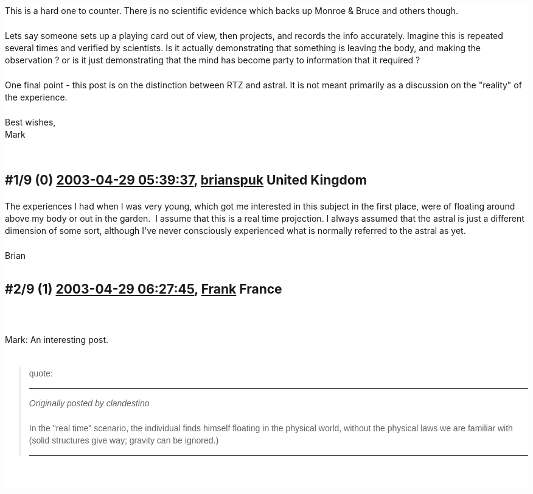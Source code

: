 This is a hard one to counter. There is no scientific evidence which backs up Monroe &amp; Bruce and others though.
<br>
<br>
Lets say someone sets up a playing card out of view, then projects, and records the info accurately. Imagine this is repeated several times and verified by scientists. Is it actually demonstrating that something is leaving the body, and making the observation ? or is it just demonstrating that the mind has become party to information that it required ?
<br>
<br>
One final point - this post is on the distinction between RTZ and astral. It is not meant primarily as a discussion on the "reality" of the experience.
<br>
<br>
Best wishes,
<br>
Mark
<br>
<br>
</section>

## \#1/9 (0) [2003-04-29 05:39:37](https://www.astralpulse.com/forums/index.php?msg=29519), [brianspuk](https://www.astralpulse.com/forums/profile/?u=477) United Kingdom ##
<section>
The experiences I had when I was very young, which got me interested in this subject in the first place, were of floating around above my body or out in the garden.  I assume that this is a real time projection. I always assumed that the astral is just a different dimension of some sort, although I've never consciously experienced what is normally referred to the astral as yet.
<br>
<br>
Brian
<br>
</section>

## \#2/9 (1) [2003-04-29 06:27:45](https://www.astralpulse.com/forums/index.php?msg=29525), [Frank](https://www.astralpulse.com/forums/profile/?u=359) France ##
<section>
<br>
<br>
Mark: An interesting post.
<br>
<br>
<blockquote id='"quote"'>
 <font face='"Arial"' id='"quote"' size='"1"'>
  quote:
  <hr height='"1"' id='"quote"' noshade=""/>
  <i>
   Originally posted by clandestino
  </i>
  <br>
  <br>
  In the "real time" scenario, the individual finds himself floating in the physical world, without the physical laws we are familiar with (solid structures give way; gravity can be ignored.)
  <br>
  <hr height='"1"' id='"quote"' noshade=""/>
 </font>
</blockquote>
<br>
<br>